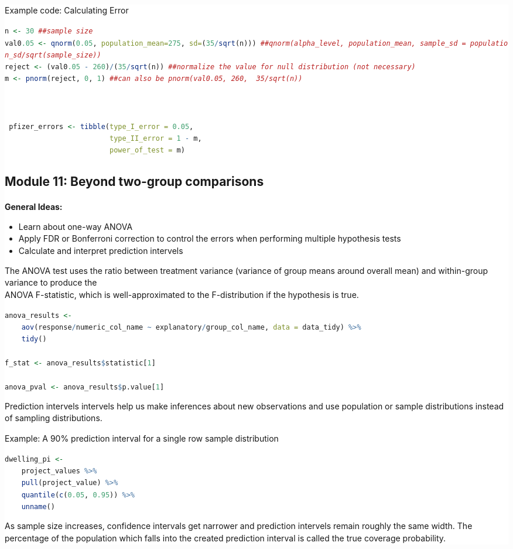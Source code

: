 Example code: Calculating Error
```r
n <- 30 ##sample size
val0.05 <- qnorm(0.05, population_mean=275, sd=(35/sqrt(n))) ##qnorm(alpha_level, population_mean, sample_sd = population_sd/sqrt(sample_size))
reject <- (val0.05 - 260)/(35/sqrt(n)) ##normalize the value for null distribution (not necessary)
m <- pnorm(reject, 0, 1) ##can also be pnorm(val0.05, 260,  35/sqrt(n))



 pfizer_errors <- tibble(type_I_error = 0.05,
                         type_II_error = 1 - m, 
                         power_of_test = m)
```

## Module 11: Beyond two-group comparisons

**General Ideas:**
- Learn about one-way ANOVA
- Apply FDR or Bonferroni correction to control the errors when performing multiple hypothesis tests
- Calculate and interpret prediction intervels 

The ANOVA test uses the ratio between treatment variance (variance of group means around overall mean) and within-group variance to produce the  
ANOVA F-statistic, which is well-approximated to the F-distribution if the hypothesis is true.

```r
anova_results <- 
    aov(response/numeric_col_name ~ explanatory/group_col_name, data = data_tidy) %>% 
    tidy()

f_stat <- anova_results$statistic[1]

anova_pval <- anova_results$p.value[1]
```

Prediction intervels intervels help us make inferences about new observations and use population or sample distributions instead of sampling distributions. 

Example: A 90% prediction interval for a single row sample distribution
```r
dwelling_pi <- 
    project_values %>% 
    pull(project_value) %>% 
    quantile(c(0.05, 0.95)) %>% 
    unname()
```

As sample size increases, confidence intervals get narrower and prediction intervels remain roughly the same width. 
The percentage of the population which falls into the created prediction interval is called the true coverage probability. 

